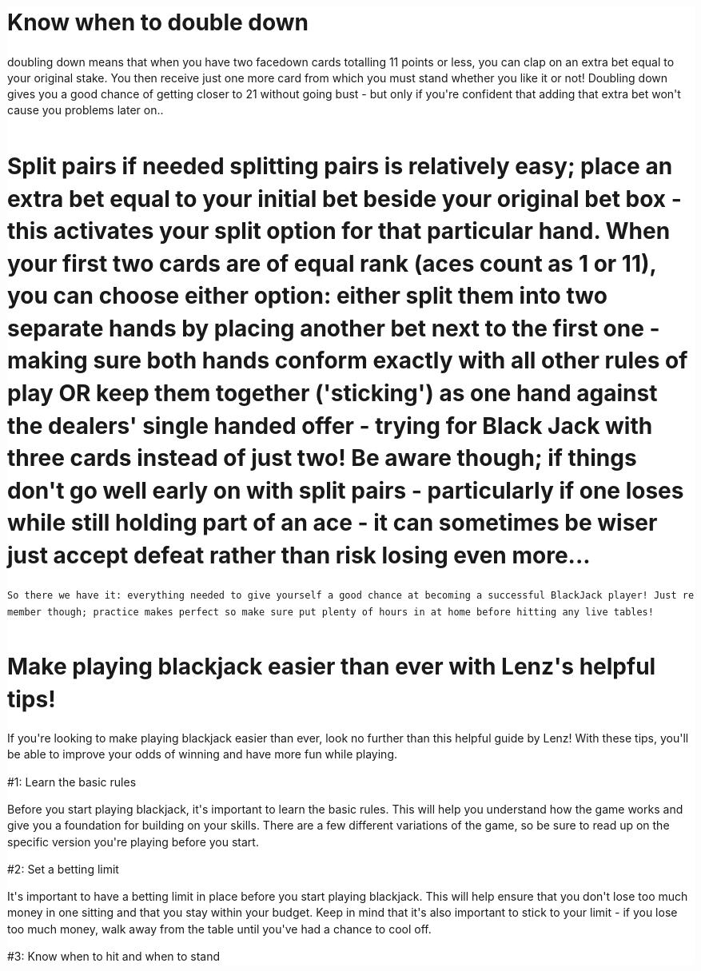 # Know when to double down
 doubling down means that when you have two facedown cards totalling 11 points or less, you can clap on an extra bet equal to your original stake. You then receive just one more card from which you must stand whether you like it or not! Doubling down gives you a good chance of getting closer to 21 without going bust - but only if you're confident that adding that extra bet won't cause you problems later on..


 # Split pairs if needed splitting pairs is relatively easy; place an extra bet equal to your initial bet beside your original bet box - this activates your split option for that particular hand. When your first two cards are of equal rank (aces count as 1 or 11), you can choose either option: either split them into two separate hands by placing another bet next to the first one - making sure both hands conform exactly with all other rules of play OR keep them together ('sticking') as one hand against the dealers' single handed offer - trying for Black Jack with three cards instead of just two! Be aware though; if things don't go well early on with split pairs - particularly if one loses while still holding part of an ace - it can sometimes be wiser just accept defeat rather than risk losing even more...



    So there we have it: everything needed to give yourself a good chance at becoming a successful BlackJack player! Just remember though; practice makes perfect so make sure put plenty of hours in at home before hitting any live tables!

#  Make playing blackjack easier than ever with Lenz's helpful tips!

If you're looking to make playing blackjack easier than ever, look no further than this helpful guide by Lenz! With these tips, you'll be able to improve your odds of winning and have more fun while playing.

#1: Learn the basic rules

Before you start playing blackjack, it's important to learn the basic rules. This will help you understand how the game works and give you a foundation for building on your skills. There are a few different variations of the game, so be sure to read up on the specific version you're playing before you start.

#2: Set a betting limit

It's important to have a betting limit in place before you start playing blackjack. This will help ensure that you don't lose too much money in one sitting and that you stay within your budget. Keep in mind that it's also important to stick to your limit - if you lose too much money, walk away from the table until you've had a chance to cool off.

#3: Know when to hit and when to stand
